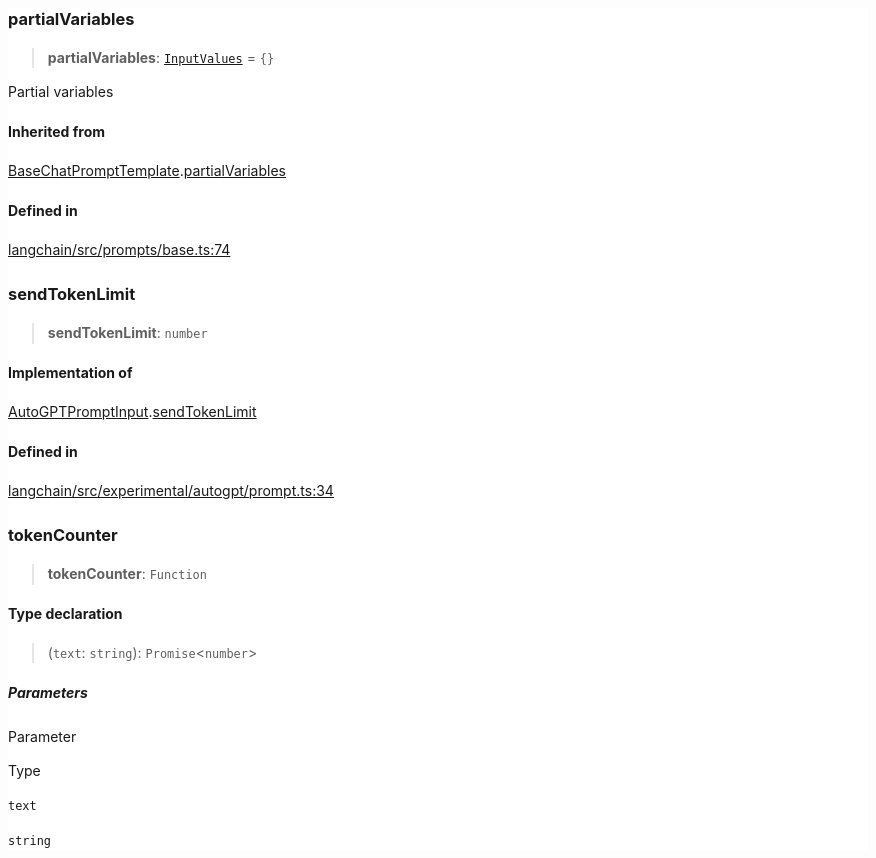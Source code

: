 ### partialVariables[​](#partialvariables "Direct link to partialVariables")

> **partialVariables**: [`InputValues`](/docs/api/schema/types/InputValues) = `{}`

Partial variables

#### Inherited from[​](#inherited-from-5 "Direct link to Inherited from")

[BaseChatPromptTemplate](/docs/api/prompts/classes/BaseChatPromptTemplate).[partialVariables](/docs/api/prompts/classes/BaseChatPromptTemplate#partialvariables)

#### Defined in[​](#defined-in-8 "Direct link to Defined in")

[langchain/src/prompts/base.ts:74](https://github.com/hwchase17/langchainjs/blob/46e1734/langchain/src/prompts/base.ts#L74)

### sendTokenLimit[​](#sendtokenlimit "Direct link to sendTokenLimit")

> **sendTokenLimit**: `number`

#### Implementation of[​](#implementation-of-2 "Direct link to Implementation of")

[AutoGPTPromptInput](/docs/api/experimental_autogpt/interfaces/AutoGPTPromptInput).[sendTokenLimit](/docs/api/experimental_autogpt/interfaces/AutoGPTPromptInput#sendtokenlimit)

#### Defined in[​](#defined-in-9 "Direct link to Defined in")

[langchain/src/experimental/autogpt/prompt.ts:34](https://github.com/hwchase17/langchainjs/blob/46e1734/langchain/src/experimental/autogpt/prompt.ts#L34)

### tokenCounter[​](#tokencounter "Direct link to tokenCounter")

> **tokenCounter**: `Function`

#### Type declaration[​](#type-declaration "Direct link to Type declaration")

> (`text`: `string`): `Promise`<`number`\>

##### Parameters[​](#parameters-1 "Direct link to Parameters")

Parameter

Type

`text`

`string`
